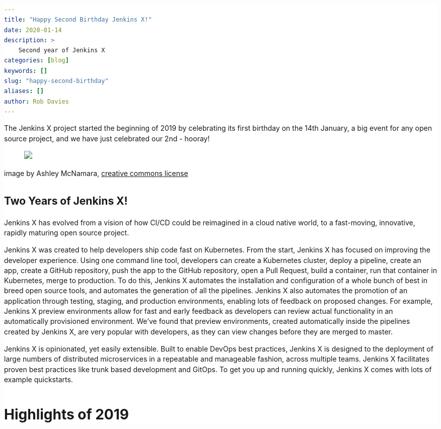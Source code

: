 ```yaml
---
title: "Happy Second Birthday Jenkins X!"
date: 2020-01-14
description: >
    Second year of Jenkins X
categories: [blog]
keywords: []
slug: "happy-second-birthday"
aliases: []
author: Rob Davies
---
```


The Jenkins X project started the beginning of 2019 by celebrating its first birthday on the 14th January, a big event for any open source project, and we have just celebrated our 2nd - hooray!



<figure>
<img src="/images/second-birthday/7TH_BIRTHDAY.png" width="55%" float="center">
</figure>

image by Ashley McNamara, [creative commons license](https://github.com/ashleymcnamara/gophers/blob/master/7TH_BIRTHDAY.png)

## Two Years of Jenkins X!

Jenkins X has evolved from a vision of how CI/CD could be reimagined in a cloud native world, to a fast-moving, innovative, rapidly maturing open source project.  


Jenkins X was created to help developers ship code fast on Kubernetes. From the start, Jenkins X has focused on improving the developer experience. Using one command line tool, developers can create a Kubernetes cluster, deploy a pipeline, create an app, create a GitHub repository, push the app to the GitHub repository, open a Pull Request, build a container, run that container in Kubernetes, merge to production. To do this, Jenkins X automates the installation and configuration of a whole bunch of best in breed open source tools, and automates the generation of all the pipelines. Jenkins X also automates the promotion of an application through testing, staging, and production environments, enabling lots of feedback on proposed changes. For example, Jenkins X preview environments allow for fast and early feedback as developers can review actual functionality in an automatically provisioned environment. We’ve found that preview environments, created automatically inside the pipelines created by Jenkins X, are very popular with developers, as they can view changes before they are merged to master.


Jenkins X is opinionated, yet easily extensible. Built to enable DevOps best practices, Jenkins X is designed to the deployment of large numbers of distributed microservices in a repeatable and manageable fashion, across multiple teams. Jenkins X facilitates proven best practices like trunk based development and GitOps. To get you up and running quickly, Jenkins X comes with lots of example quickstarts.


# Highlights of 2019
